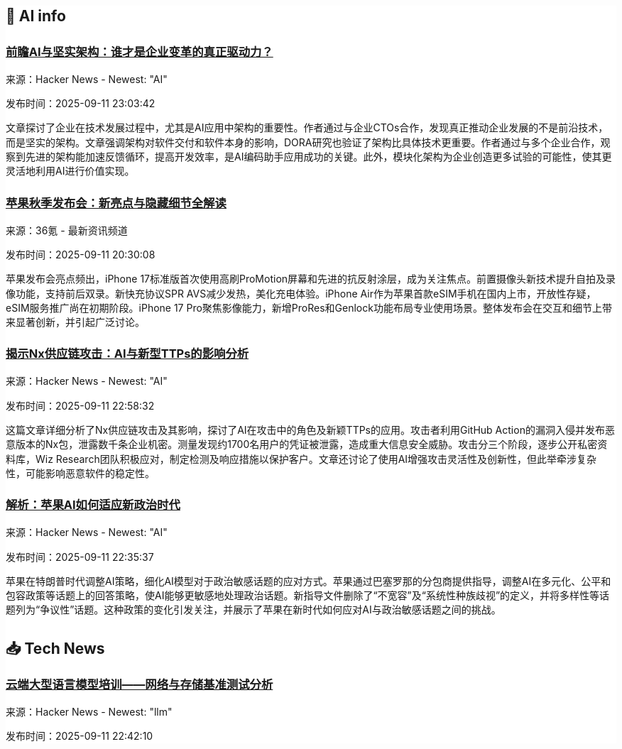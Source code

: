 ## 🤖 AI info

### [前瞻AI与坚实架构：谁才是企业变革的真正驱动力？](https://blog.mangoteque.com//blog/2025/08/25/cutting-edge-ai-vs-solid-architecture-which-will-truly-transform-your-business/)

来源：Hacker News - Newest: "AI"

发布时间：2025-09-11 23:03:42

文章探讨了企业在技术发展过程中，尤其是AI应用中架构的重要性。作者通过与企业CTOs合作，发现真正推动企业发展的不是前沿技术，而是坚实的架构。文章强调架构对软件交付和软件本身的影响，DORA研究也验证了架构比具体技术更重要。作者通过与多个企业合作，观察到先进的架构能加速反馈循环，提高开发效率，是AI编码助手应用成功的关键。此外，模块化架构为企业创造更多试验的可能性，使其更灵活地利用AI进行价值实现。

### [苹果秋季发布会：新亮点与隐藏细节全解读](https://www.36kr.com/p/3462259033429641)

来源：36氪 - 最新资讯频道

发布时间：2025-09-11 20:30:08

苹果发布会亮点频出，iPhone 17标准版首次使用高刷ProMotion屏幕和先进的抗反射涂层，成为关注焦点。前置摄像头新技术提升自拍及录像功能，支持前后双录。新快充协议SPR AVS减少发热，美化充电体验。iPhone Air作为苹果首款eSIM手机在国内上市，开放性存疑，eSIM服务推广尚在初期阶段。iPhone 17 Pro聚焦影像能力，新增ProRes和Genlock功能布局专业使用场景。整体发布会在交互和细节上带来显著创新，并引起广泛讨论。

### [揭示Nx供应链攻击：AI与新型TTPs的影响分析](https://www.wiz.io/blog/s1ngularitys-aftermath)

来源：Hacker News - Newest: "AI"

发布时间：2025-09-11 22:58:32

这篇文章详细分析了Nx供应链攻击及其影响，探讨了AI在攻击中的角色及新颖TTPs的应用。攻击者利用GitHub Action的漏洞入侵并发布恶意版本的Nx包，泄露数千条企业机密。测量发现约1700名用户的凭证被泄露，造成重大信息安全威胁。攻击分三个阶段，逐步公开私密资料库，Wiz Research团队积极应对，制定检测及响应措施以保护客户。文章还讨论了使用AI增强攻击灵活性及创新性，但此举牵涉复杂性，可能影响恶意软件的稳定性。

### [解析：苹果AI如何适应新政治时代](https://www.politico.eu/article/apple-teaching-artificial-intelligence-adapt-to-trump-era/)

来源：Hacker News - Newest: "AI"

发布时间：2025-09-11 22:35:37

苹果在特朗普时代调整AI策略，细化AI模型对于政治敏感话题的应对方式。苹果通过巴塞罗那的分包商提供指导，调整AI在多元化、公平和包容政策等话题上的回答策略，使AI能够更敏感地处理政治话题。新指导文件删除了“不宽容”及“系统性种族歧视”的定义，并将多样性等话题列为“争议性”话题。这种政策的变化引发关注，并展示了苹果在新时代如何应对AI与政治敏感话题之间的挑战。

## 📥 Tech News

### [云端大型语言模型培训——网络与存储基准测试分析](https://maknee.github.io/blog/2025/Network-And-Storage-Training-Skypilot/)

来源：Hacker News - Newest: "llm"

发布时间：2025-09-11 22:42:10
